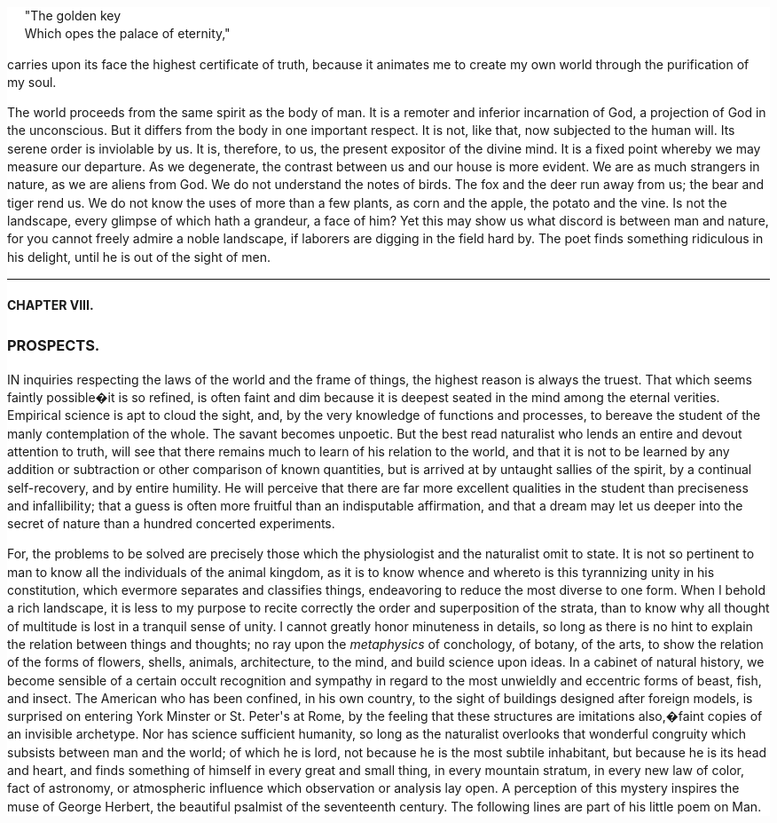      "The golden key  
     Which opes the palace of eternity,"

carries upon its face the highest certificate of truth, because it animates me to create my own world through the purification of my soul.

The world proceeds from the same spirit as the body of man. It is a remoter and inferior incarnation of God, a projection of God in the unconscious. But it differs from the body in one important respect. It is not, like that, now subjected to the human will. Its serene order is inviolable by us. It is, therefore, to us, the present expositor of the divine mind. It is a fixed point whereby we may measure our departure. As we degenerate, the contrast between us and our house is more evident. We are as much strangers in nature, as we are aliens from God. We do not understand the notes of birds. The fox and the deer run away from us; the bear and tiger rend us. We do not know the uses of more than a few plants, as corn and the apple, the potato and the vine. Is not the landscape, every glimpse of which hath a grandeur, a face of him? Yet this may show us what discord is between man and nature, for you cannot freely admire a noble landscape, if laborers are digging in the field hard by. The poet finds something ridiculous in his delight, until he is out of the sight of men.

---

#### CHAPTER VIII.

### PROSPECTS.

IN inquiries respecting the laws of the world and the frame of things, the highest reason is always the truest. That which seems faintly possible�it is so refined, is often faint and dim because it is deepest seated in the mind among the eternal verities. Empirical science is apt to cloud the sight, and, by the very knowledge of functions and processes, to bereave the student of the manly contemplation of the whole. The savant becomes unpoetic. But the best read naturalist who lends an entire and devout attention to truth, will see that there remains much to learn of his relation to the world, and that it is not to be learned by any addition or subtraction or other comparison of known quantities, but is arrived at by untaught sallies of the spirit, by a continual self-recovery, and by entire humility. He will perceive that there are far more excellent qualities in the student than preciseness and infallibility; that a guess is often more fruitful than an indisputable affirmation, and that a dream may let us deeper into the secret of nature than a hundred concerted experiments.

For, the problems to be solved are precisely those which the physiologist and the naturalist omit to state. It is not so pertinent to man to know all the individuals of the animal kingdom, as it is to know whence and whereto is this tyrannizing unity in his constitution, which evermore separates and classifies things, endeavoring to reduce the most diverse to one form. When I behold a rich landscape, it is less to my purpose to recite correctly the order and superposition of the strata, than to know why all thought of multitude is lost in a tranquil sense of unity. I cannot greatly honor minuteness in details, so long as there is no hint to explain the relation between things and thoughts; no ray upon the _metaphysics_ of conchology, of botany, of the arts, to show the relation of the forms of flowers, shells, animals, architecture, to the mind, and build science upon ideas. In a cabinet of natural history, we become sensible of a certain occult recognition and sympathy in regard to the most unwieldly and eccentric forms of beast, fish, and insect. The American who has been confined, in his own country, to the sight of buildings designed after foreign models, is surprised on entering York Minster or St. Peter's at Rome, by the feeling that these structures are imitations also,�faint copies of an invisible archetype. Nor has science sufficient humanity, so long as the naturalist overlooks that wonderful congruity which subsists between man and the world; of which he is lord, not because he is the most subtile inhabitant, but because he is its head and heart, and finds something of himself in every great and small thing, in every mountain stratum, in every new law of color, fact of astronomy, or atmospheric influence which observation or analysis lay open. A perception of this mystery inspires the muse of George Herbert, the beautiful psalmist of the seventeenth century. The following lines are part of his little poem on Man.
